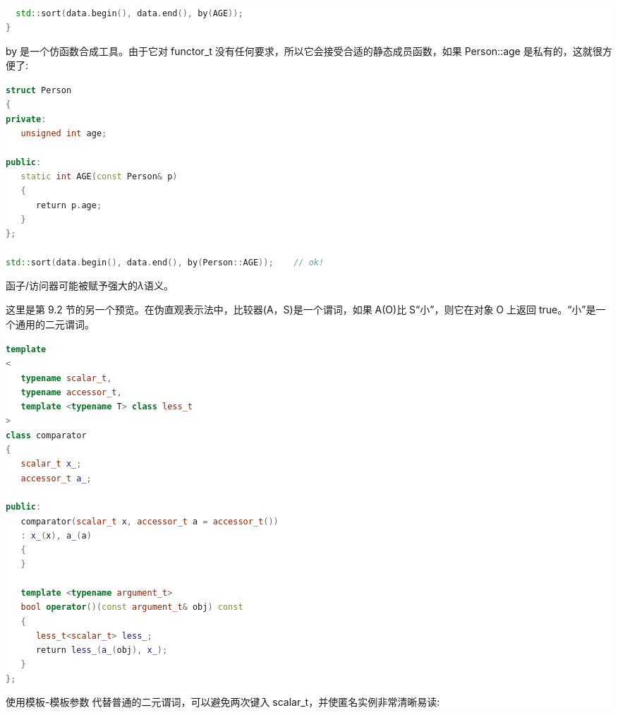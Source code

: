 ```cpp
  std::sort(data.begin(), data.end(), by(AGE));
}
```

by 是一个仿函数合成工具。由于它对 functor_t 没有任何要求，所以它会接受合适的静态成员函数，如果 Person::age 是私有的，这就很方便了:

```cpp
struct Person
{
private:
   unsigned int age;

public:
   static int AGE(const Person& p)
   {
      return p.age;
   }
};

std::sort(data.begin(), data.end(), by(Person::AGE));    // ok!
```

函子/访问器可能被赋予强大的*λ*语义。

这里是第 9.2 节的另一个预览。在伪直观表示法中，比较器(A，S)是一个谓词，如果 A(O)比 S“小”，则它在对象 O 上返回 true。“小”是一个通用的二元谓词。

```cpp
template
<
   typename scalar_t,
   typename accessor_t,
   template <typename T> class less_t
>
class comparator
{
   scalar_t x_;
   accessor_t a_;

public:
   comparator(scalar_t x, accessor_t a = accessor_t())
   : x_(x), a_(a)
   {
   }

   template <typename argument_t>
   bool operator()(const argument_t& obj) const
   {
      less_t<scalar_t> less_;
      return less_(a_(obj), x_);
   }
};
```

使用模板-模板参数 代替普通的二元谓词，可以避免两次键入 scalar_t，并使匿名实例非常清晰易读:
